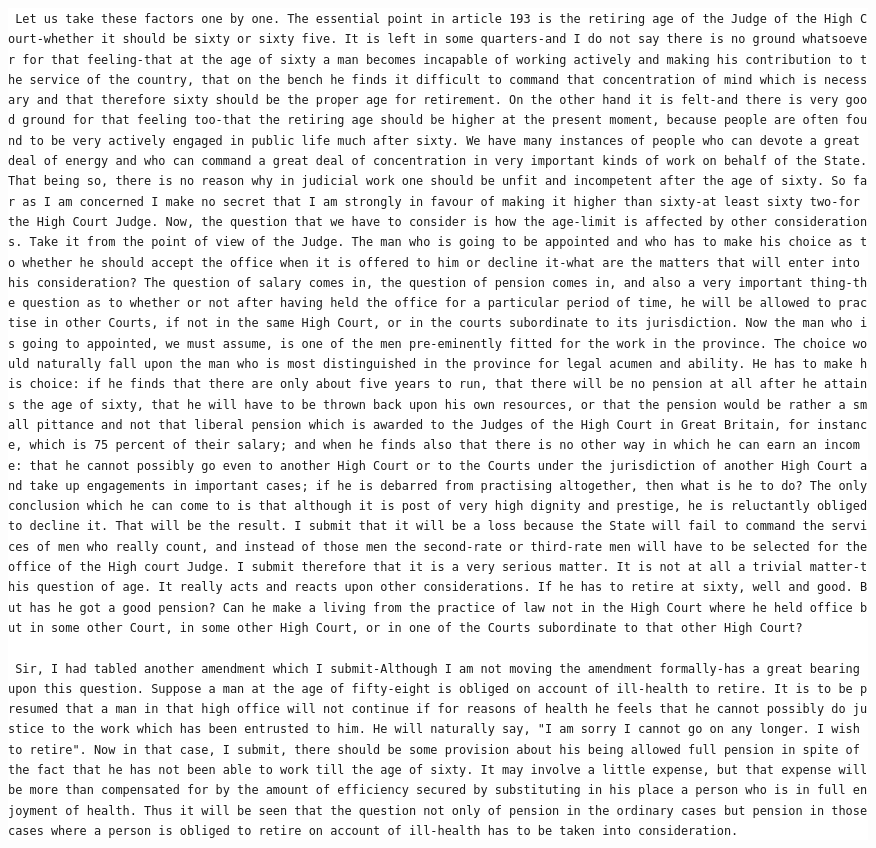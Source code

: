      Let us take these factors one by one. The essential point in article 193 is the retiring age of the Judge of the High Court-whether it should be sixty or sixty five. It is left in some quarters-and I do not say there is no ground whatsoever for that feeling-that at the age of sixty a man becomes incapable of working actively and making his contribution to the service of the country, that on the bench he finds it difficult to command that concentration of mind which is necessary and that therefore sixty should be the proper age for retirement. On the other hand it is felt-and there is very good ground for that feeling too-that the retiring age should be higher at the present moment, because people are often found to be very actively engaged in public life much after sixty. We have many instances of people who can devote a great deal of energy and who can command a great deal of concentration in very important kinds of work on behalf of the State. That being so, there is no reason why in judicial work one should be unfit and incompetent after the age of sixty. So far as I am concerned I make no secret that I am strongly in favour of making it higher than sixty-at least sixty two-for the High Court Judge. Now, the question that we have to consider is how the age-limit is affected by other considerations. Take it from the point of view of the Judge. The man who is going to be appointed and who has to make his choice as to whether he should accept the office when it is offered to him or decline it-what are the matters that will enter into his consideration? The question of salary comes in, the question of pension comes in, and also a very important thing-the question as to whether or not after having held the office for a particular period of time, he will be allowed to practise in other Courts, if not in the same High Court, or in the courts subordinate to its jurisdiction. Now the man who is going to appointed, we must assume, is one of the men pre-eminently fitted for the work in the province. The choice would naturally fall upon the man who is most distinguished in the province for legal acumen and ability. He has to make his choice: if he finds that there are only about five years to run, that there will be no pension at all after he attains the age of sixty, that he will have to be thrown back upon his own resources, or that the pension would be rather a small pittance and not that liberal pension which is awarded to the Judges of the High Court in Great Britain, for instance, which is 75 percent of their salary; and when he finds also that there is no other way in which he can earn an income: that he cannot possibly go even to another High Court or to the Courts under the jurisdiction of another High Court and take up engagements in important cases; if he is debarred from practising altogether, then what is he to do? The only conclusion which he can come to is that although it is post of very high dignity and prestige, he is reluctantly obliged to decline it. That will be the result. I submit that it will be a loss because the State will fail to command the services of men who really count, and instead of those men the second-rate or third-rate men will have to be selected for the office of the High court Judge. I submit therefore that it is a very serious matter. It is not at all a trivial matter-this question of age. It really acts and reacts upon other considerations. If he has to retire at sixty, well and good. But has he got a good pension? Can he make a living from the practice of law not in the High Court where he held office but in some other Court, in some other High Court, or in one of the Courts subordinate to that other High Court?

     Sir, I had tabled another amendment which I submit-Although I am not moving the amendment formally-has a great bearing upon this question. Suppose a man at the age of fifty-eight is obliged on account of ill-health to retire. It is to be presumed that a man in that high office will not continue if for reasons of health he feels that he cannot possibly do justice to the work which has been entrusted to him. He will naturally say, "I am sorry I cannot go on any longer. I wish to retire". Now in that case, I submit, there should be some provision about his being allowed full pension in spite of the fact that he has not been able to work till the age of sixty. It may involve a little expense, but that expense will be more than compensated for by the amount of efficiency secured by substituting in his place a person who is in full enjoyment of health. Thus it will be seen that the question not only of pension in the ordinary cases but pension in those cases where a person is obliged to retire on account of ill-health has to be taken into consideration.
